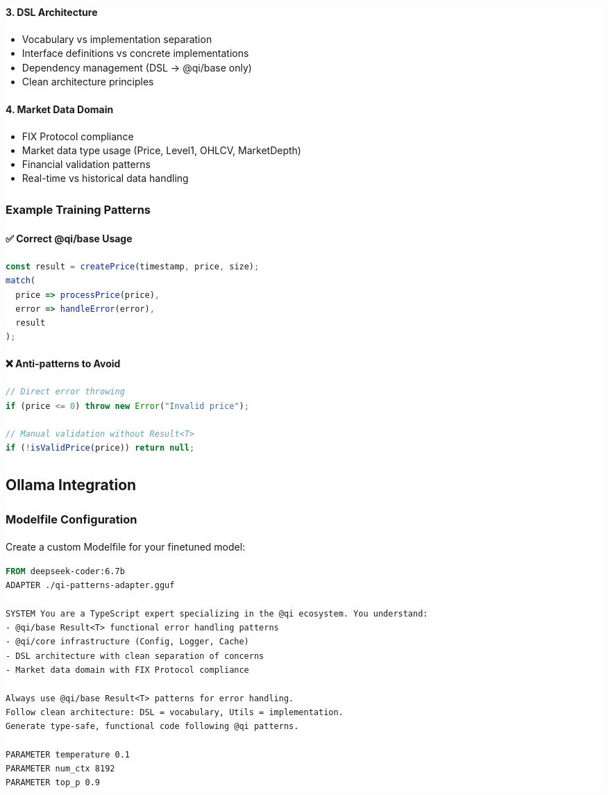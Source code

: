 #### 3. DSL Architecture
- Vocabulary vs implementation separation
- Interface definitions vs concrete implementations
- Dependency management (DSL → @qi/base only)
- Clean architecture principles

#### 4. Market Data Domain
- FIX Protocol compliance
- Market data type usage (Price, Level1, OHLCV, MarketDepth)
- Financial validation patterns
- Real-time vs historical data handling

### Example Training Patterns

#### ✅ Correct @qi/base Usage
```typescript
const result = createPrice(timestamp, price, size);
match(
  price => processPrice(price),
  error => handleError(error),
  result
);
```

#### ❌ Anti-patterns to Avoid
```typescript
// Direct error throwing
if (price <= 0) throw new Error("Invalid price");

// Manual validation without Result<T>
if (!isValidPrice(price)) return null;
```

## Ollama Integration

### Modelfile Configuration
Create a custom Modelfile for your finetuned model:

```dockerfile
FROM deepseek-coder:6.7b
ADAPTER ./qi-patterns-adapter.gguf

SYSTEM You are a TypeScript expert specializing in the @qi ecosystem. You understand:
- @qi/base Result<T> functional error handling patterns
- @qi/core infrastructure (Config, Logger, Cache)
- DSL architecture with clean separation of concerns
- Market data domain with FIX Protocol compliance

Always use @qi/base Result<T> patterns for error handling.
Follow clean architecture: DSL = vocabulary, Utils = implementation.
Generate type-safe, functional code following @qi patterns.

PARAMETER temperature 0.1
PARAMETER num_ctx 8192
PARAMETER top_p 0.9
```
